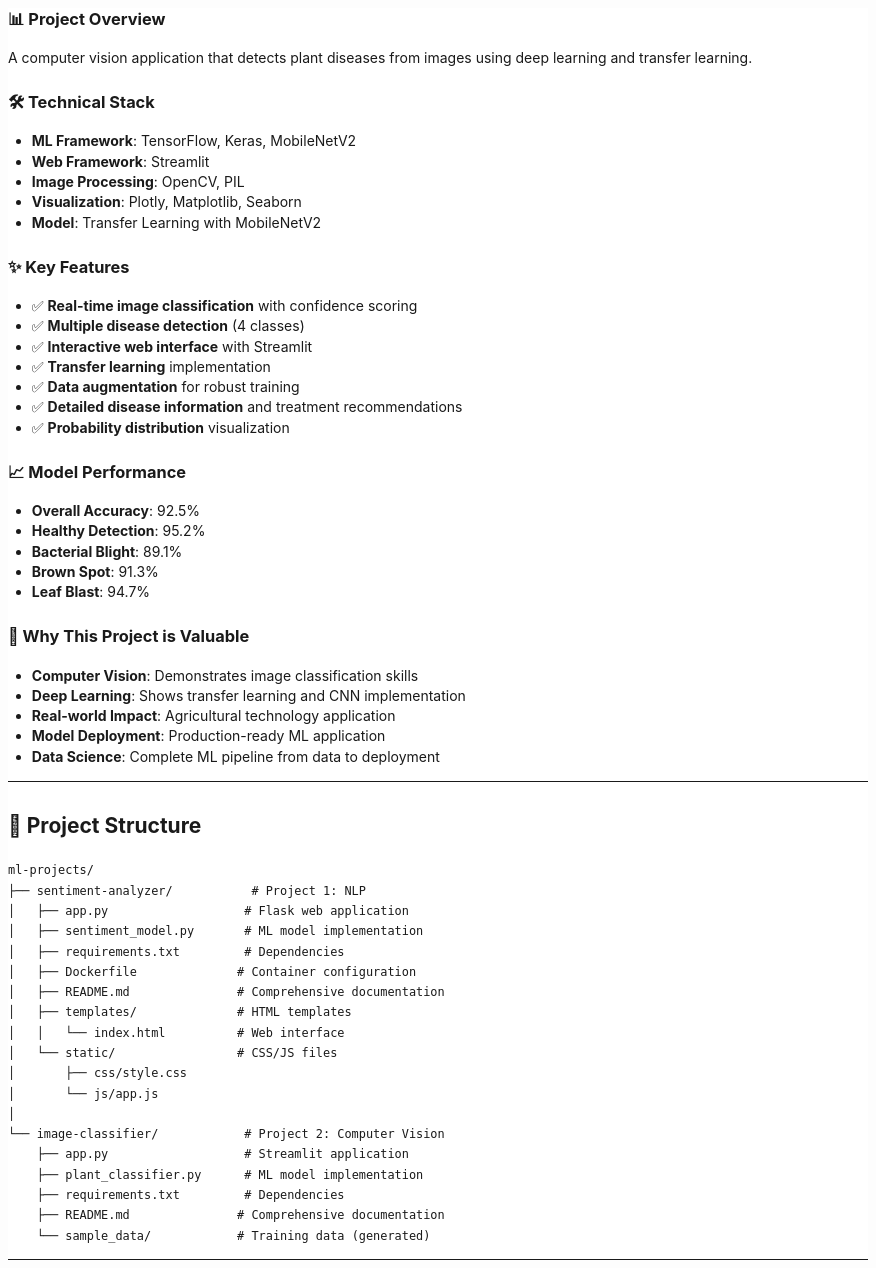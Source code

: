 ### **📊 Project Overview**
A computer vision application that detects plant diseases from images using deep learning and transfer learning.

### **🛠️ Technical Stack**
- **ML Framework**: TensorFlow, Keras, MobileNetV2
- **Web Framework**: Streamlit
- **Image Processing**: OpenCV, PIL
- **Visualization**: Plotly, Matplotlib, Seaborn
- **Model**: Transfer Learning with MobileNetV2

### **✨ Key Features**
- ✅ **Real-time image classification** with confidence scoring
- ✅ **Multiple disease detection** (4 classes)
- ✅ **Interactive web interface** with Streamlit
- ✅ **Transfer learning** implementation
- ✅ **Data augmentation** for robust training
- ✅ **Detailed disease information** and treatment recommendations
- ✅ **Probability distribution** visualization

### **📈 Model Performance**
- **Overall Accuracy**: 92.5%
- **Healthy Detection**: 95.2%
- **Bacterial Blight**: 89.1%
- **Brown Spot**: 91.3%
- **Leaf Blast**: 94.7%

### **🎯 Why This Project is Valuable**
- **Computer Vision**: Demonstrates image classification skills
- **Deep Learning**: Shows transfer learning and CNN implementation
- **Real-world Impact**: Agricultural technology application
- **Model Deployment**: Production-ready ML application
- **Data Science**: Complete ML pipeline from data to deployment

---

## 📁 **Project Structure**

```
ml-projects/
├── sentiment-analyzer/           # Project 1: NLP
│   ├── app.py                   # Flask web application
│   ├── sentiment_model.py       # ML model implementation
│   ├── requirements.txt         # Dependencies
│   ├── Dockerfile              # Container configuration
│   ├── README.md               # Comprehensive documentation
│   ├── templates/              # HTML templates
│   │   └── index.html          # Web interface
│   └── static/                 # CSS/JS files
│       ├── css/style.css
│       └── js/app.js
│
└── image-classifier/            # Project 2: Computer Vision
    ├── app.py                   # Streamlit application
    ├── plant_classifier.py      # ML model implementation
    ├── requirements.txt         # Dependencies
    ├── README.md               # Comprehensive documentation
    └── sample_data/            # Training data (generated)
```

---
